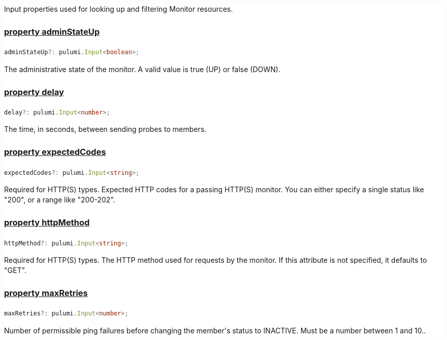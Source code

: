 Input properties used for looking up and filtering Monitor resources.

<h3 class="pdoc-member-header">
<a class="pdoc-child-name" href="/loadbalancer/monitor.ts#L155">property adminStateUp</a>
</h3>

```typescript
adminStateUp?: pulumi.Input<boolean>;
```


The administrative state of the monitor.
A valid value is true (UP) or false (DOWN).

<h3 class="pdoc-member-header">
<a class="pdoc-child-name" href="/loadbalancer/monitor.ts#L159">property delay</a>
</h3>

```typescript
delay?: pulumi.Input<number>;
```


The time, in seconds, between sending probes to members.

<h3 class="pdoc-member-header">
<a class="pdoc-child-name" href="/loadbalancer/monitor.ts#L165">property expectedCodes</a>
</h3>

```typescript
expectedCodes?: pulumi.Input<string>;
```


Required for HTTP(S) types. Expected HTTP codes
for a passing HTTP(S) monitor. You can either specify a single status like
"200", or a range like "200-202".

<h3 class="pdoc-member-header">
<a class="pdoc-child-name" href="/loadbalancer/monitor.ts#L171">property httpMethod</a>
</h3>

```typescript
httpMethod?: pulumi.Input<string>;
```


Required for HTTP(S) types. The HTTP method used
for requests by the monitor. If this attribute is not specified, it
defaults to "GET".

<h3 class="pdoc-member-header">
<a class="pdoc-child-name" href="/loadbalancer/monitor.ts#L177">property maxRetries</a>
</h3>

```typescript
maxRetries?: pulumi.Input<number>;
```


Number of permissible ping failures before
changing the member's status to INACTIVE. Must be a number between 1
and 10..

